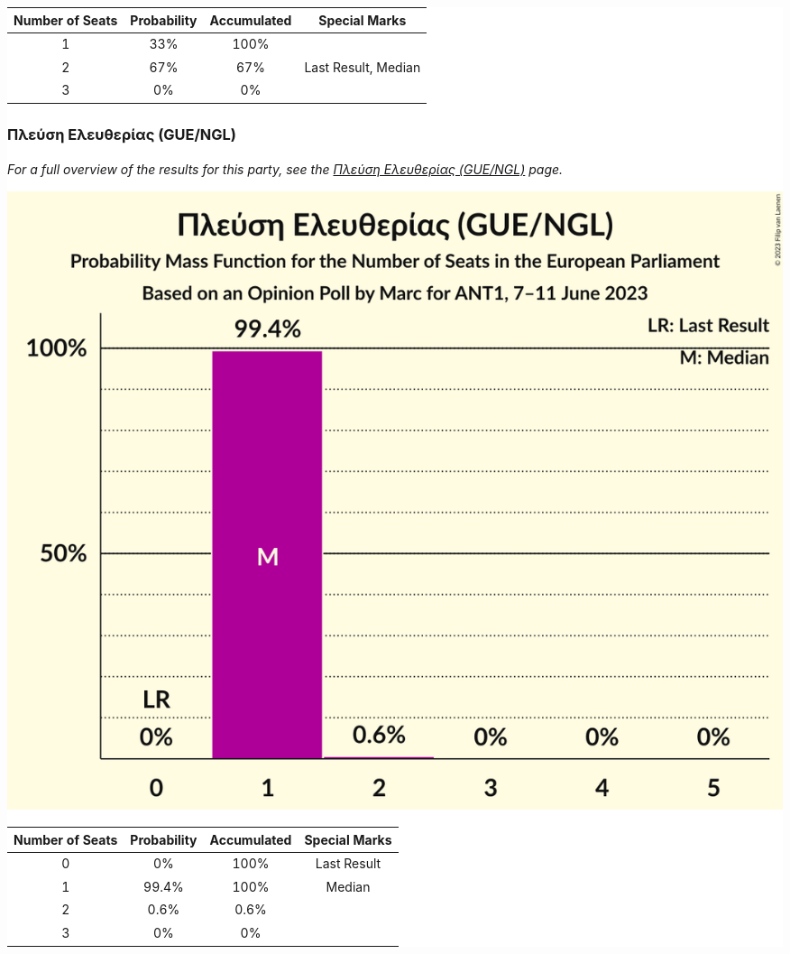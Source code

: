 | Number of Seats | Probability | Accumulated | Special Marks |
|:---------------:|:-----------:|:-----------:|:-------------:|
| 1 | 33% | 100% |  |
| 2 | 67% | 67% | Last Result, Median |
| 3 | 0% | 0% |  |

### Πλεύση Ελευθερίας (GUE/NGL)

*For a full overview of the results for this party, see the [Πλεύση Ελευθερίας (GUE/NGL)](party-πλεύσηελευθερίαςguengl.html) page.*

![Graph with seats probability mass function not yet produced](2023-06-11-Marc-seats-pmf-πλεύσηελευθερίαςguengl.png "Seats Probability Mass Function")

| Number of Seats | Probability | Accumulated | Special Marks |
|:---------------:|:-----------:|:-----------:|:-------------:|
| 0 | 0% | 100% | Last Result |
| 1 | 99.4% | 100% | Median |
| 2 | 0.6% | 0.6% |  |
| 3 | 0% | 0% |  |
